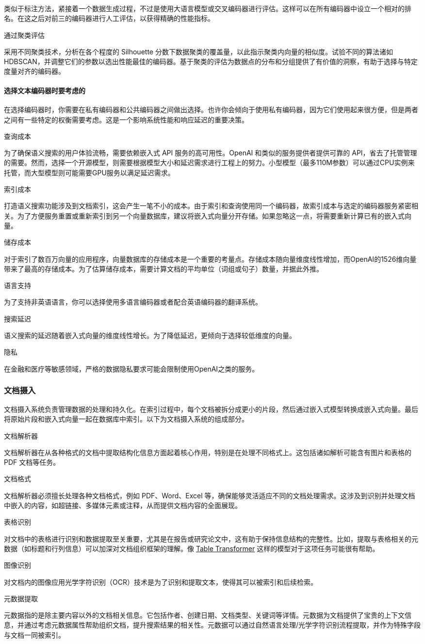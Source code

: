 类似于标注方法，紧接着一个数据生成过程，不过是使用大语言模型或交叉编码器进行评估。这样可以在所有编码器中设立一个相对的排名。在这之后对前三的编码器进行人工评估，以获得精确的性能指标。

通过聚类评估

采用不同聚类技术，分析在各个程度的 Silhouette 分数下数据聚类的覆盖量，以此指示聚类内向量的相似度。试验不同的算法诸如 HDBSCAN，并调整它们的参数以选出性能最佳的编码器。基于聚类的评估为数据点的分布和分组提供了有价值的洞察，有助于选择与特定度量对齐的编码器。

#### 选择文本编码器时要考虑的

在选择编码器时，你需要在私有编码器和公共编码器之间做出选择。也许你会倾向于使用私有编码器，因为它们使用起来很方便，但是两者之间有一些特定的权衡需要考虑。这是一个影响系统性能和响应延迟的重要决策。

查询成本

为了确保语义搜索的用户体验流畅，需要依赖嵌入式 API 服务的高可用性。OpenAI 和类似的服务提供者提供可靠的 API，省去了托管管理的需要。然而，选择一个开源模型，则需要根据模型大小和延迟需求进行工程上的努力。小型模型（最多110M参数）可以通过CPU实例来托管，而大型模型则可能需要GPU服务以满足延迟需求。

索引成本

打造语义搜索功能涉及到文档索引，这会产生一笔不小的成本。由于索引和查询使用同一个编码器，故索引成本与选定的编码器服务紧密相关。为了方便服务重置或重新索引到另一个向量数据库，建议将嵌入式向量分开存储。如果忽略这一点，将需要重新计算已有的嵌入式向量。

储存成本

对于索引了数百万向量的应用程序，向量数据库的存储成本是一个重要的考量点。存储成本随向量维度线性增加，而OpenAI的1526维向量带来了最高的存储成本。为了估算储存成本，需要计算文档的平均单位（词组或句子）数量，并据此外推。

语言支持

为了支持非英语语言，你可以选择使用多语言编码器或者配合英语编码器的翻译系统。

搜索延迟

语义搜索的延迟随着嵌入式向量的维度线性增长。为了降低延迟，更倾向于选择较低维度的向量。

隐私

在金融和医疗等敏感领域，严格的数据隐私要求可能会限制使用OpenAI之类的服务。

### 文档摄入

文档摄入系统负责管理数据的处理和持久化。在索引过程中，每个文档被拆分成更小的片段，然后通过嵌入式模型转换成嵌入式向量。最后将原始片段和嵌入式向量一起在数据库中索引。以下为文档摄入系统的组成部分。

文档解析器

文档解析器在从各种格式的文档中提取结构化信息方面起着核心作用，特别是在处理不同格式上。这包括诸如解析可能含有图片和表格的 PDF 文档等任务。

文档格式

文档解析器必须擅长处理各种文档格式，例如 PDF、Word、Excel 等，确保能够灵活适应不同的文档处理需求。这涉及到识别并处理文档中嵌入的内容，如超链接、多媒体元素或注释，从而提供文档内容的全面展现。

表格识别

对文档中的表格进行识别和数据提取至关重要，尤其是在报告或研究论文中，这有助于保持信息结构的完整性。比如，提取与表格相关的元数据（如标题和行列信息）可以加深对文档组织框架的理解。像 [Table Transformer](https://huggingface.co/spaces/nielsr/tatr-demo) 这样的模型对于这项任务可能很有帮助。

图像识别

对文档内的图像应用光学字符识别（OCR）技术是为了识别和提取文本，使得其可以被索引和后续检索。

元数据提取

元数据指的是除主要内容以外的文档相关信息。它包括作者、创建日期、文档类型、关键词等详情。元数据为文档提供了宝贵的上下文信息，并通过考虑元数据属性帮助组织文档，提升搜索结果的相关性。元数据可以通过自然语言处理/光学字符识别流程提取，并作为特殊字段与文档一同被索引。
